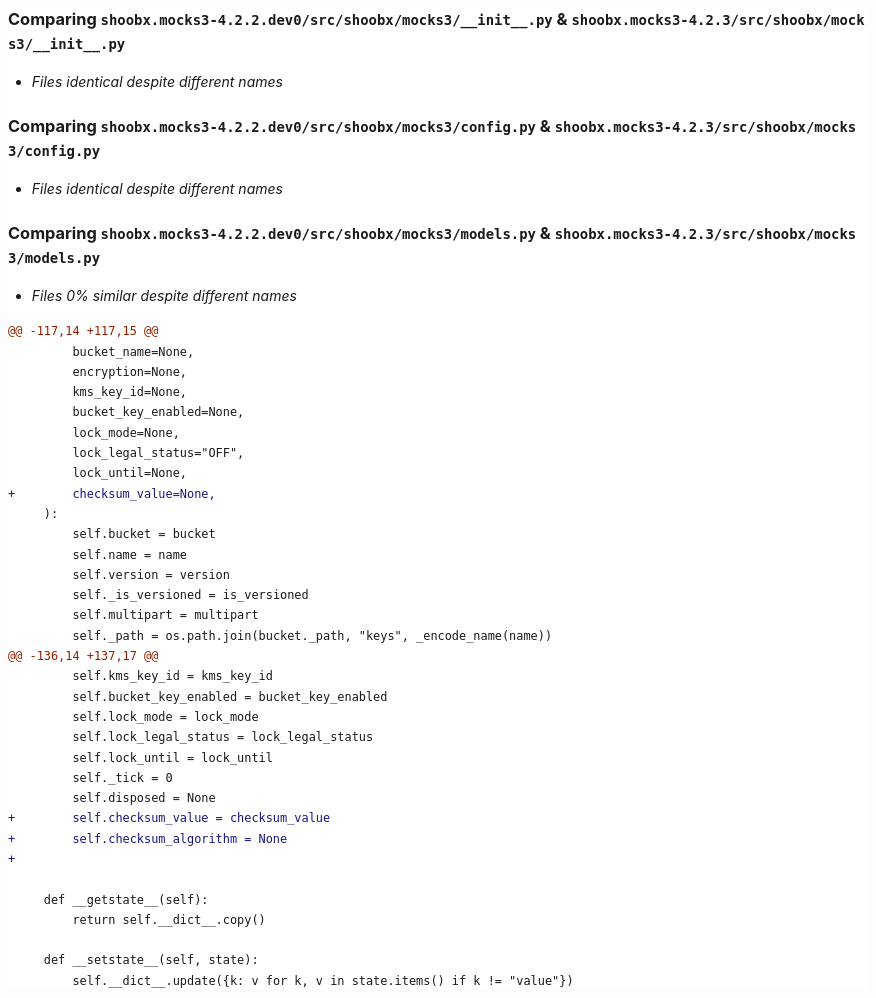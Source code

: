 ### Comparing `shoobx.mocks3-4.2.2.dev0/src/shoobx/mocks3/__init__.py` & `shoobx.mocks3-4.2.3/src/shoobx/mocks3/__init__.py`

 * *Files identical despite different names*

### Comparing `shoobx.mocks3-4.2.2.dev0/src/shoobx/mocks3/config.py` & `shoobx.mocks3-4.2.3/src/shoobx/mocks3/config.py`

 * *Files identical despite different names*

### Comparing `shoobx.mocks3-4.2.2.dev0/src/shoobx/mocks3/models.py` & `shoobx.mocks3-4.2.3/src/shoobx/mocks3/models.py`

 * *Files 0% similar despite different names*

```diff
@@ -117,14 +117,15 @@
         bucket_name=None,
         encryption=None,
         kms_key_id=None,
         bucket_key_enabled=None,
         lock_mode=None,
         lock_legal_status="OFF",
         lock_until=None,
+        checksum_value=None,
     ):
         self.bucket = bucket
         self.name = name
         self.version = version
         self._is_versioned = is_versioned
         self.multipart = multipart
         self._path = os.path.join(bucket._path, "keys", _encode_name(name))
@@ -136,14 +137,17 @@
         self.kms_key_id = kms_key_id
         self.bucket_key_enabled = bucket_key_enabled
         self.lock_mode = lock_mode
         self.lock_legal_status = lock_legal_status
         self.lock_until = lock_until
         self._tick = 0
         self.disposed = None
+        self.checksum_value = checksum_value
+        self.checksum_algorithm = None
+
 
     def __getstate__(self):
         return self.__dict__.copy()
 
     def __setstate__(self, state):
         self.__dict__.update({k: v for k, v in state.items() if k != "value"})
```

